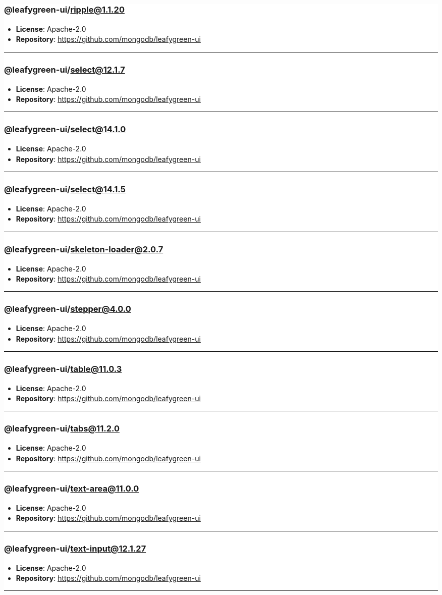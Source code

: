 ### @leafygreen-ui/ripple@1.1.20
- **License**: Apache-2.0
- **Repository**: https://github.com/mongodb/leafygreen-ui

---
### @leafygreen-ui/select@12.1.7
- **License**: Apache-2.0
- **Repository**: https://github.com/mongodb/leafygreen-ui

---
### @leafygreen-ui/select@14.1.0
- **License**: Apache-2.0
- **Repository**: https://github.com/mongodb/leafygreen-ui

---
### @leafygreen-ui/select@14.1.5
- **License**: Apache-2.0
- **Repository**: https://github.com/mongodb/leafygreen-ui

---
### @leafygreen-ui/skeleton-loader@2.0.7
- **License**: Apache-2.0
- **Repository**: https://github.com/mongodb/leafygreen-ui

---
### @leafygreen-ui/stepper@4.0.0
- **License**: Apache-2.0
- **Repository**: https://github.com/mongodb/leafygreen-ui

---
### @leafygreen-ui/table@11.0.3
- **License**: Apache-2.0
- **Repository**: https://github.com/mongodb/leafygreen-ui

---
### @leafygreen-ui/tabs@11.2.0
- **License**: Apache-2.0
- **Repository**: https://github.com/mongodb/leafygreen-ui

---
### @leafygreen-ui/text-area@11.0.0
- **License**: Apache-2.0
- **Repository**: https://github.com/mongodb/leafygreen-ui

---
### @leafygreen-ui/text-input@12.1.27
- **License**: Apache-2.0
- **Repository**: https://github.com/mongodb/leafygreen-ui

---